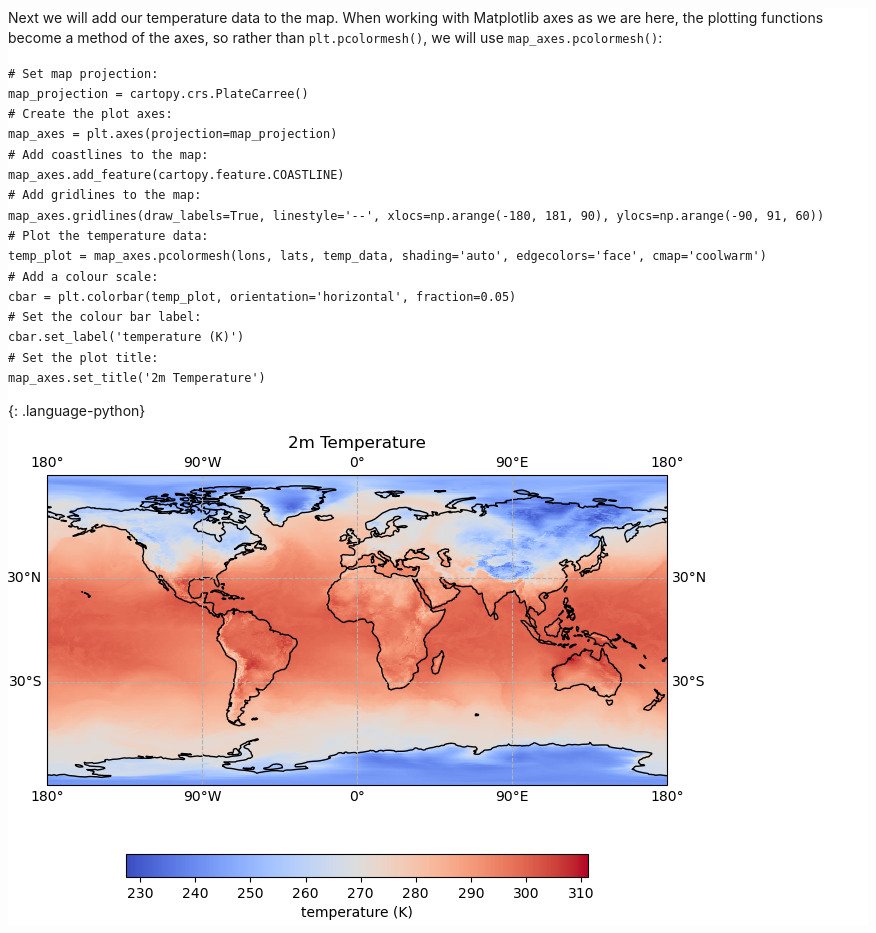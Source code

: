 Next we will add our temperature data to the map. When working with Matplotlib axes as we are here, the plotting functions become a method of the axes, so rather than `plt.pcolormesh()`, we will use `map_axes.pcolormesh()`:

~~~
# Set map projection:
map_projection = cartopy.crs.PlateCarree()
# Create the plot axes:
map_axes = plt.axes(projection=map_projection)
# Add coastlines to the map:
map_axes.add_feature(cartopy.feature.COASTLINE)
# Add gridlines to the map:
map_axes.gridlines(draw_labels=True, linestyle='--', xlocs=np.arange(-180, 181, 90), ylocs=np.arange(-90, 91, 60))
# Plot the temperature data:
temp_plot = map_axes.pcolormesh(lons, lats, temp_data, shading='auto', edgecolors='face', cmap='coolwarm')
# Add a colour scale:
cbar = plt.colorbar(temp_plot, orientation='horizontal', fraction=0.05)
# Set the colour bar label:
cbar.set_label('temperature (K)')
# Set the plot title:
map_axes.set_title('2m Temperature')
~~~
{: .language-python}

![Temperature Plot 2](../fig/16_temp_plot2.png)

